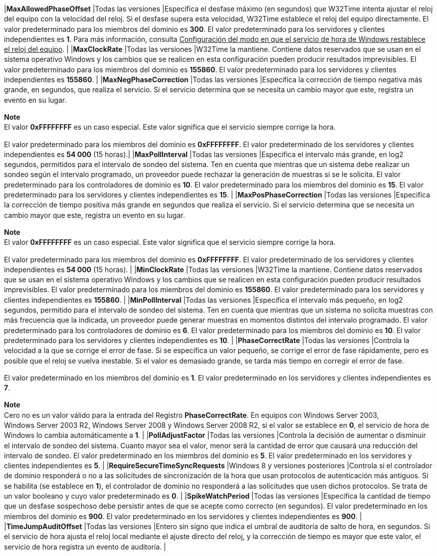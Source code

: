 |**MaxAllowedPhaseOffset** |Todas las versiones |Especifica el desfase máximo (en segundos) que W32Time intenta ajustar el reloj del equipo con la velocidad del reloj. Si el desfase supera esta velocidad, W32Time establece el reloj del equipo directamente. El valor predeterminado para los miembros del dominio es **300**. El valor predeterminado para los servidores y clientes independientes es **1**. Para más información, consulta [Configuración del modo en que el servicio de hora de Windows restablece el reloj del equipo](#configuring-how-windows-time-service-resets-the-computer-clock). |
|**MaxClockRate** |Todas las versiones |W32Time la mantiene. Contiene datos reservados que se usan en el sistema operativo Windows y los cambios que se realicen en esta configuración pueden producir resultados imprevisibles. El valor predeterminado para los miembros del dominio es **155860**. El valor predeterminado para los servidores y clientes independientes es **155860**. |
|**MaxNegPhaseCorrection** |Todas las versiones |Especifica la corrección de tiempo negativa más grande, en segundos, que realiza el servicio. Si el servicio determina que se necesita un cambio mayor que este, registra un evento en su lugar.<p>**Note**<br />El valor **0xFFFFFFFF** es un caso especial. Este valor significa que el servicio siempre corrige la hora.<p>El valor predeterminado para los miembros del dominio es **0xFFFFFFFF**. El valor predeterminado de los servidores y clientes independientes es **54 000** (15 horas).|
|**MaxPollInterval** |Todas las versiones |Especifica el intervalo más grande, en log2 segundos, permitidos para el intervalo de sondeo del sistema. Ten en cuenta que mientras que un sistema debe realizar un sondeo según el intervalo programado, un proveedor puede rechazar la generación de muestras si se le solicita. El valor predeterminado para los controladores de dominio es **10**. El valor predeterminado para los miembros del dominio es **15**. El valor predeterminado para los servidores y clientes independientes es **15**. |
|**MaxPosPhaseCorrection** |Todas las versiones |Especifica la corrección de tiempo positiva más grande en segundos que realiza el servicio. Si el servicio determina que se necesita un cambio mayor que este, registra un evento en su lugar.<p>**Note**<br />El valor **0xFFFFFFFF** es un caso especial. Este valor significa que el servicio siempre corrige la hora.<p>El valor predeterminado para los miembros del dominio es **0xFFFFFFFF**. El valor predeterminado de los servidores y clientes independientes es **54 000** (15 horas). |
|**MinClockRate** |Todas las versiones |W32Time la mantiene. Contiene datos reservados que se usan en el sistema operativo Windows y los cambios que se realicen en esta configuración pueden producir resultados imprevisibles. El valor predeterminado para los miembros del dominio es **155860**. El valor predeterminado para los servidores y clientes independientes es **155860**. |
|**MinPollInterval** |Todas las versiones |Especifica el intervalo más pequeño, en log2 segundos, permitido para el intervalo de sondeo del sistema. Ten en cuenta que mientras que un sistema no solicita muestras con más frecuencia que la indicada, un proveedor puede generar muestras en momentos distintos del intervalo programado. El valor predeterminado para los controladores de dominio es **6**. El valor predeterminado para los miembros del dominio es **10**. El valor predeterminado para los servidores y clientes independientes es **10**. |
|**PhaseCorrectRate** |Todas las versiones |Controla la velocidad a la que se corrige el error de fase. Si se especifica un valor pequeño, se corrige el error de fase rápidamente, pero es posible que el reloj se vuelva inestable. Si el valor es demasiado grande, se tarda más tiempo en corregir el error de fase.<p>El valor predeterminado en los miembros del dominio es **1**. El valor predeterminado en los servidores y clientes independientes es **7**.<p>**Note**<br />Cero no es un valor válido para la entrada del Registro **PhaseCorrectRate**. En equipos con Windows Server 2003, Windows Server 2003 R2, Windows Server 2008 y Windows Server 2008 R2, si el valor se establece en **0**, el servicio de hora de Windows lo cambia automáticamente a **1**. |
|**PollAdjustFactor** |Todas las versiones |Controla la decisión de aumentar o disminuir el intervalo de sondeo del sistema. Cuanto mayor sea el valor, menor será la cantidad de error que causará una reducción del intervalo de sondeo. El valor predeterminado en los miembros del dominio es **5**. El valor predeterminado en los servidores y clientes independientes es **5**. |
|**RequireSecureTimeSyncRequests** |Windows 8 y versiones posteriores |Controla si el controlador de dominio responderá o no a las solicitudes de sincronización de la hora que usan protocolos de autenticación más antiguos. Si se habilita (se establece en **1**), el controlador de dominio no responderá a las solicitudes que usen dichos protocolos. Se trata de un valor booleano y cuyo valor predeterminado es **0**. |
|**SpikeWatchPeriod** |Todas las versiones |Especifica la cantidad de tiempo que un desfase sospechoso debe persistir antes de que se acepte como correcto (en segundos). El valor predeterminado en los miembros del dominio es **900**. El valor predeterminado en los servidores y clientes independientes es **900**. |
|**TimeJumpAuditOffset** |Todas las versiones |Entero sin signo que indica el umbral de auditoría de salto de hora, en segundos. Si el servicio de hora ajusta el reloj local mediante el ajuste directo del reloj, y la corrección de tiempo es mayor que este valor, el servicio de hora registra un evento de auditoría. |